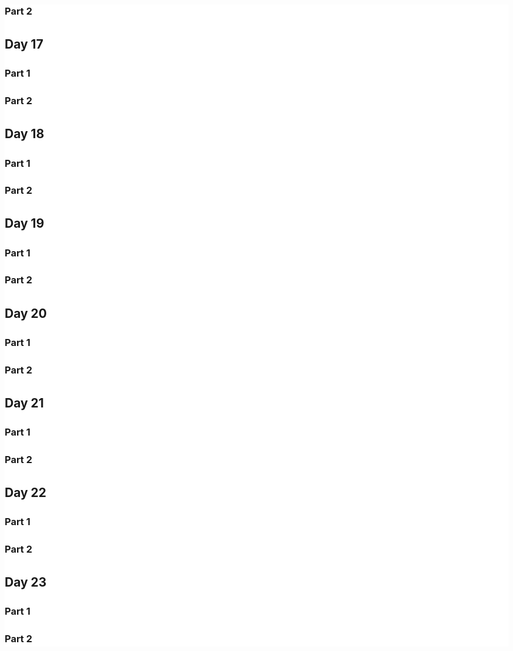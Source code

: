 ### Part 2

## Day 17

### Part 1

### Part 2

## Day 18

### Part 1

### Part 2

## Day 19

### Part 1

### Part 2

## Day 20

### Part 1

### Part 2

## Day 21

### Part 1

### Part 2

## Day 22

### Part 1

### Part 2

## Day 23

### Part 1

### Part 2
